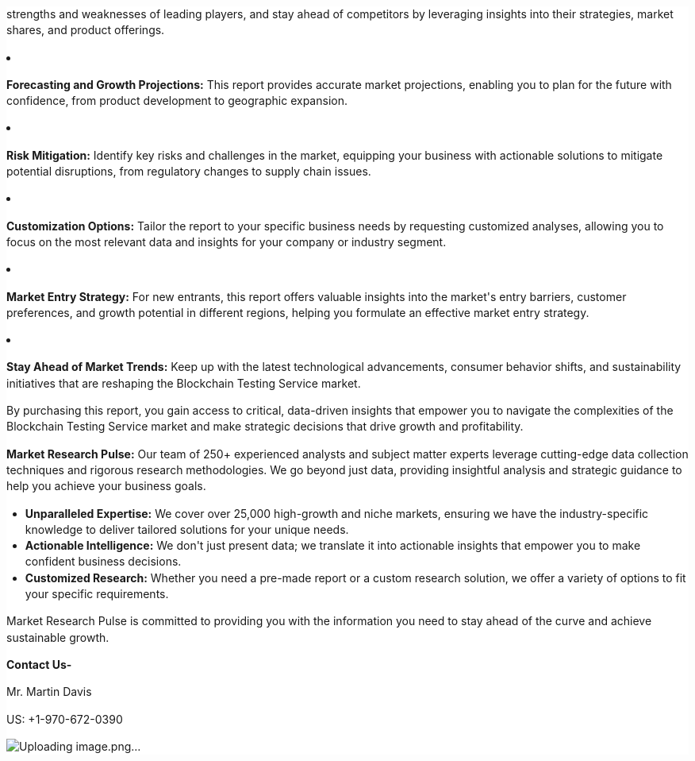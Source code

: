 strengths and weaknesses of leading players, and stay ahead of competitors by leveraging insights into their strategies, market shares, and product offerings.</p></li><li><p><strong>Forecasting and Growth Projections:</strong> This report provides accurate market projections, enabling you to plan for the future with confidence, from product development to geographic expansion.</p></li><li><p><strong>Risk Mitigation:</strong> Identify key risks and challenges in the market, equipping your business with actionable solutions to mitigate potential disruptions, from regulatory changes to supply chain issues.</p></li><li><p><strong>Customization Options:</strong> Tailor the report to your specific business needs by requesting customized analyses, allowing you to focus on the most relevant data and insights for your company or industry segment.</p></li><li><p><strong>Market Entry Strategy:</strong> For new entrants, this report offers valuable insights into the market's entry barriers, customer preferences, and growth potential in different regions, helping you formulate an effective market entry strategy.</p></li><li><p><strong>Stay Ahead of Market Trends:</strong> Keep up with the latest technological advancements, consumer behavior shifts, and sustainability initiatives that are reshaping the Blockchain Testing Service market.</p></li></ol><p>By purchasing this report, you gain access to critical, data-driven insights that empower you to navigate the complexities of the Blockchain Testing Service market and make strategic decisions that drive growth and profitability.</p><p><strong>Market Research Pulse:</strong>&nbsp;Our team of 250+ experienced analysts and subject matter experts leverage cutting-edge data collection techniques and rigorous research methodologies. We go beyond just data, providing insightful analysis and strategic guidance to help you achieve your business goals.</p><ul><li><strong>Unparalleled Expertise:</strong>&nbsp;We cover over 25,000 high-growth and niche markets, ensuring we have the industry-specific knowledge to deliver tailored solutions for your unique needs.</li><li><strong>Actionable Intelligence:</strong>&nbsp;We don't just present data; we translate it into actionable insights that empower you to make confident business decisions.</li><li><strong>Customized Research:</strong>&nbsp;Whether you need a pre-made report or a custom research solution, we offer a variety of options to fit your specific requirements.</li></ul><p>Market Research Pulse is committed to providing you with the information you need to stay ahead of the curve and achieve sustainable growth.</p><p><strong>Contact Us-</strong></p><p>Mr. Martin Davis</p><p>US: +1-970-672-0390</p>
![Uploading image.png…]()

